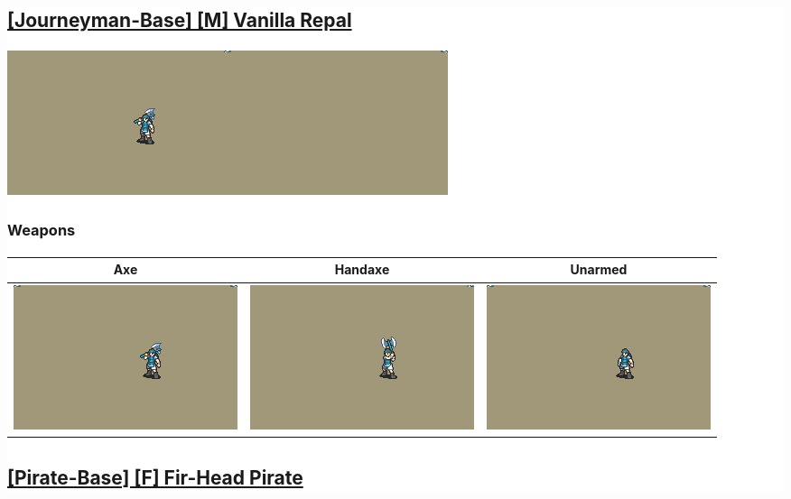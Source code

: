 
## [\[Journeyman-Base\] \[M\] Vanilla Repal](./%5BJourneyman-Base%5D%20%5BM%5D%20Vanilla%20Repal/%5BJourneyman-Base%5D%20%5BM%5D%20Vanilla%20Repal)

<img src="./%5BJourneyman-Base%5D%20%5BM%5D%20Vanilla%20Repal/3.%20Axe/Axe_000.png" alt="[Journeyman-Base] [M] Vanilla Repal standing" />


### Weapons


|Axe |Handaxe |Unarmed |
|  :---: | :---: | :---: |
| <img alt="Axe animation" src="./%5BJourneyman-Base%5D%20%5BM%5D%20Vanilla%20Repal/3.%20Axe/Axe.gif" /> | <img alt="Handaxe animation" src="./%5BJourneyman-Base%5D%20%5BM%5D%20Vanilla%20Repal/4.%20Handaxe/Handaxe.gif" /> | <img alt="Unarmed animation" src="./%5BJourneyman-Base%5D%20%5BM%5D%20Vanilla%20Repal/8.%20Unarmed/Unarmed.gif" /> |


## [\[Pirate-Base\] \[F\] Fir-Head Pirate](./%5BPirate-Base%5D%20%5BF%5D%20Fir-Head%20Pirate/%5BPirate-Base%5D%20%5BF%5D%20Fir-Head%20Pirate)
